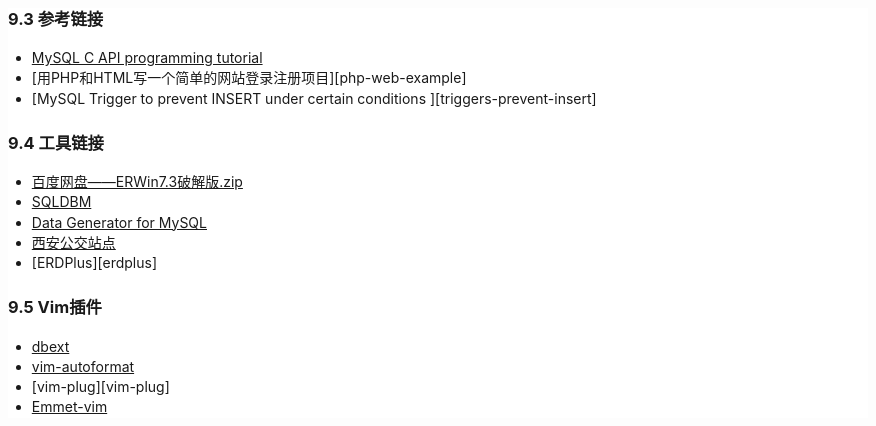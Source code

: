 ### 9.3 参考链接
* [MySQL C API programming tutorial](https://zetcode.com/db/mysqlc/)
* [用PHP和HTML写一个简单的网站登录注册项目][php-web-example]
* [MySQL Trigger to prevent INSERT under certain conditions ][triggers-prevent-insert]

### 9.4 工具链接
* [百度网盘——ERWin7.3破解版.zip](https://pan.baidu.com/s/1fXij5dBnk5CUtSnFZ_nBvg)
* [SQLDBM](https://sqldbm.com/Home/)
* [Data Generator for MySQL ](https://www.devart.com/dbforge/mysql/data-generator/)
* [西安公交站点](https://www.piaojia.cn/xian/chezhan_z.html)
* [ERDPlus][erdplus]

### 9.5 Vim插件
* [dbext](https://github.com/vim-scripts/dbext.vim)
* [vim-autoformat](https://github.com/Chiel92/vim-autoformat)
* [vim-plug][vim-plug]
* [Emmet-vim](https://github.com/mattn/emmet-vim)



[blog-autoformat]: https://wsxq2.55555.io/blog/2018/11/25/Vim代码格式化插件vim-autoformat